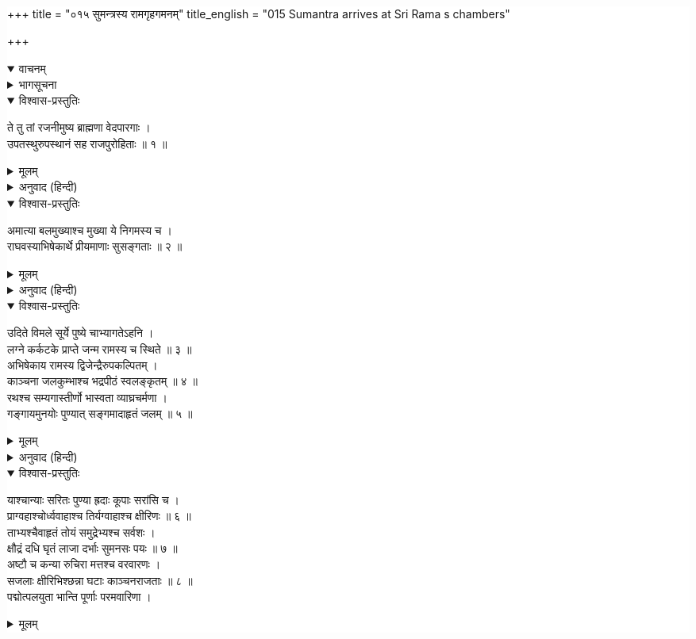 +++
title = "०१५ सुमन्त्रस्य रामगृहगमनम्"
title_english = "015 Sumantra arrives at Sri Rama s chambers"

+++
<details open><summary>वाचनम्</summary>
<div caption="श्रीराम-हरिसीताराममूर्ति-घनपाठिभ्यां वचनम्" class="audioEmbed" src="https://archive.org/download/Ramayana-recitation-Sriram-harisItArAmamUrti-Ghanapaati-v2/Kanda_2/Kanda_2_AYK-015-Sumanthrasya_Ramagruha_Gamanam_.mp3"></div>
</details>

<details><summary>भागसूचना</summary></details>

<details open><summary>विश्वास-प्रस्तुतिः</summary>

ते तु तां रजनीमुष्य ब्राह्मणा वेदपारगाः ।  
उपतस्थुरुपस्थानं सह राजपुरोहिताः ॥ १ ॥
</details>

<details><summary>मूलम्</summary></details>

<details><summary>अनुवाद (हिन्दी)</summary></details>

<details open><summary>विश्वास-प्रस्तुतिः</summary>

अमात्या बलमुख्याश्च मुख्या ये निगमस्य च ।  
राघवस्याभिषेकार्थे प्रीयमाणाः सुसङ्गताः ॥ २ ॥
</details>

<details><summary>मूलम्</summary></details>

<details><summary>अनुवाद (हिन्दी)</summary></details>

<details open><summary>विश्वास-प्रस्तुतिः</summary>

उदिते विमले सूर्ये पुष्ये चाभ्यागतेऽहनि ।  
लग्ने कर्कटके प्राप्ते जन्म रामस्य च स्थिते ॥ ३ ॥  
अभिषेकाय रामस्य द्विजेन्द्रैरुपकल्पितम् ।  
काञ्चना जलकुम्भाश्च भद्रपीठं स्वलङ्कृतम् ॥ ४ ॥  
रथश्च सम्यगास्तीर्णो भास्वता व्याघ्रचर्मणा ।  
गङ्गायमुनयोः पुण्यात् सङ्गमादाहृतं जलम् ॥ ५ ॥
</details>

<details><summary>मूलम्</summary></details>

<details><summary>अनुवाद (हिन्दी)</summary></details>

<details open><summary>विश्वास-प्रस्तुतिः</summary>

याश्चान्याः सरितः पुण्या ह्रदाः कूपाः सरांसि च ।  
प्राग्वहाश्चोर्ध्ववाहाश्च तिर्यग्वाहाश्च क्षीरिणः ॥ ६ ॥  
ताभ्यश्चैवाहृतं तोयं समुद्रेभ्यश्च सर्वशः ।  
क्षौद्रं दधि घृतं लाजा दर्भाः सुमनसः पयः ॥ ७ ॥  
अष्टौ च कन्या रुचिरा मत्तश्च वरवारणः ।  
सजलाः क्षीरिभिश्छन्ना घटाः काञ्चनराजताः ॥ ८ ॥  
पद्मोत्पलयुता भान्ति पूर्णाः परमवारिणा ।
</details>

<details><summary>मूलम्</summary></details>
